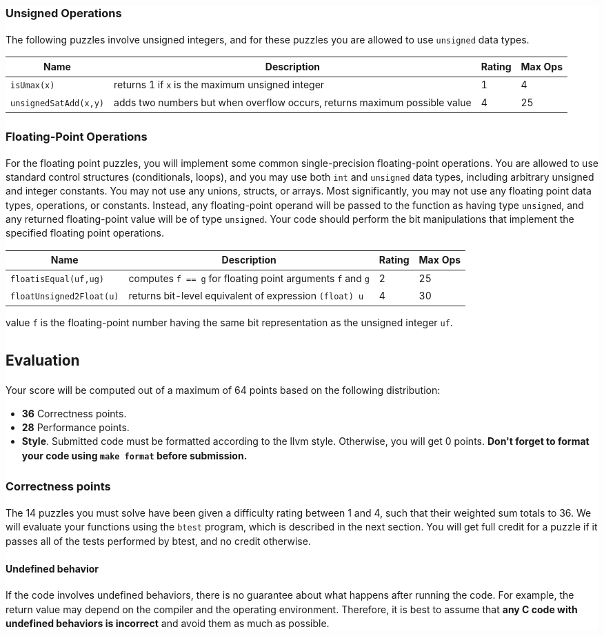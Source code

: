 ### Unsigned Operations

The following puzzles involve unsigned integers, and for these puzzles you are allowed to use `unsigned` data types.

| Name | Description | Rating | Max Ops |
|--|--|--|--|
| `isUmax(x)` | returns 1 if `x` is the maximum unsigned integer | 1 | 4 |
| `unsignedSatAdd(x,y)` | adds two numbers but when overflow occurs, returns maximum possible value | 4 | 25 |

### Floating-Point Operations

For the floating point puzzles, you will implement some common single-precision floating-point operations. You are allowed to use standard control structures (conditionals, loops), and you may use both `int` and `unsigned` data types, including arbitrary unsigned and integer constants. You may not use any unions, structs, or arrays. Most significantly, you may not use any floating point data types, operations, or constants. Instead, any floating-point operand will be passed to the function as having type `unsigned`, and any returned floating-point value will be of type `unsigned`. Your code should perform the bit manipulations that implement the specified floating point operations.

| Name | Description | Rating | Max Ops |
|--|--|--|--|
| `floatisEqual(uf,ug)` | computes `f == g` for floating point arguments `f` and `g` | 2 | 25 |
| `floatUnsigned2Float(u)` | returns bit-level equivalent of expression `(float) u` | 4 | 30 |

value `f` is the floating-point number having the same bit representation as the unsigned integer `uf`.

## Evaluation

Your score will be computed out of a maximum of 64 points based on the following distribution:

* **36** Correctness points.
* **28** Performance points.
* **Style**. Submitted code must be formatted according to the llvm style. Otherwise, you will get 0 points. **Don't forget to format your code using `make format` before submission.**

### Correctness points

The 14 puzzles you must solve have been given a difficulty rating between 1 and 4, such that their weighted sum totals to 36. We will evaluate your functions using the `btest` program, which is described in the next section. You will get full credit for a puzzle if it passes all of the tests performed by btest, and no credit otherwise.

#### Undefined behavior

If the code involves undefined behaviors, there is no guarantee about what happens after running the code. For example, the return value may depend on the compiler and the operating environment. Therefore, it is best to assume that **any C code with undefined behaviors is incorrect** and avoid them as much as possible.
